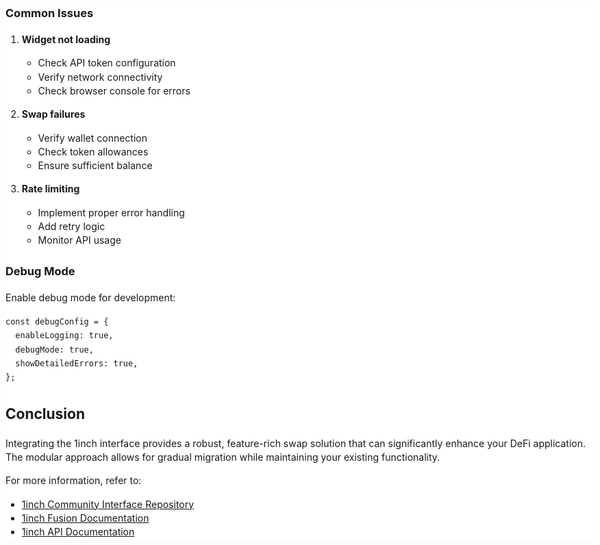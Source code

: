 ### Common Issues

1. **Widget not loading**

   - Check API token configuration
   - Verify network connectivity
   - Check browser console for errors

2. **Swap failures**

   - Verify wallet connection
   - Check token allowances
   - Ensure sufficient balance

3. **Rate limiting**
   - Implement proper error handling
   - Add retry logic
   - Monitor API usage

### Debug Mode

Enable debug mode for development:

```tsx
const debugConfig = {
  enableLogging: true,
  debugMode: true,
  showDetailedErrors: true,
};
```

## Conclusion

Integrating the 1inch interface provides a robust, feature-rich swap solution that can significantly enhance your DeFi application. The modular approach allows for gradual migration while maintaining your existing functionality.

For more information, refer to:

- [1inch Community Interface Repository](https://github.com/DKotsyuba/interface)
- [1inch Fusion Documentation](https://docs.1inch.io/)
- [1inch API Documentation](https://docs.1inch.dev/)
